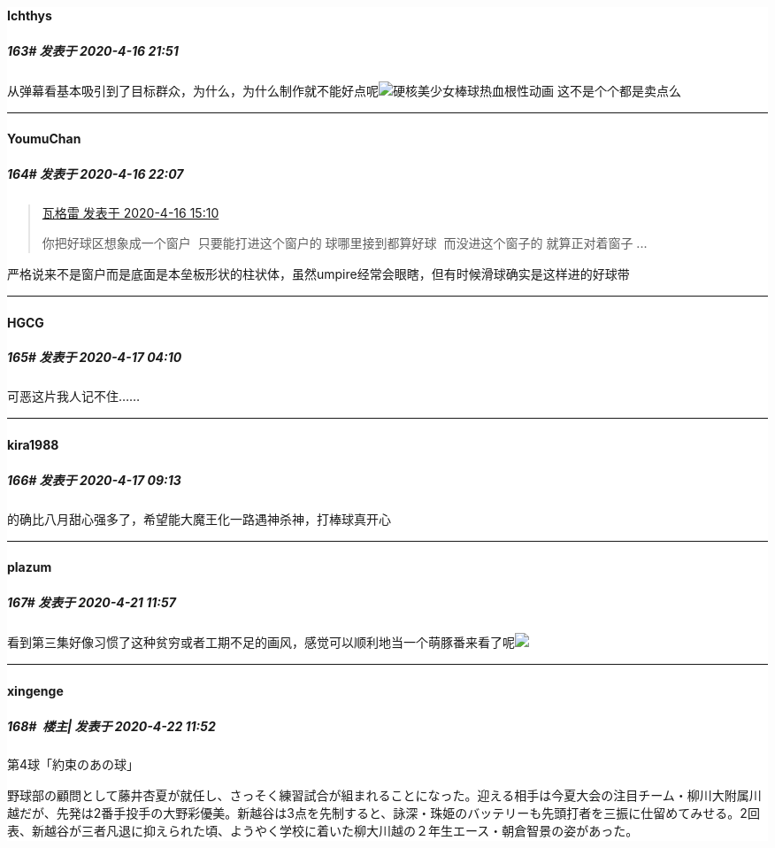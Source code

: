 ####  Ichthys  
##### 163#       发表于 2020-4-16 21:51


从弹幕看基本吸引到了目标群众，为什么，为什么制作就不能好点呢<img src="https://static.saraba1st.com/image/smiley/face2017/044.png" referrerpolicy="no-referrer">硬核美少女棒球热血根性动画 这不是个个都是卖点么


-----

####  YoumuChan  
##### 164#       发表于 2020-4-16 22:07


<blockquote><a href="httphttps://bbs.saraba1st.com/2b/forum.php?mod=redirect&amp;goto=findpost&amp;pid=47102307&amp;ptid=1841294" target="_blank">瓦格雷 发表于 2020-4-16 15:10</a>

你把好球区想象成一个窗户  只要能打进这个窗户的 球哪里接到都算好球  而没进这个窗子的 就算正对着窗子 ...</blockquote>
严格说来不是窗户而是底面是本垒板形状的柱状体，虽然umpire经常会眼瞎，但有时候滑球确实是这样进的好球带


-----

####  HGCG  
##### 165#       发表于 2020-4-17 04:10


可恶这片我人记不住……


-----

####  kira1988  
##### 166#       发表于 2020-4-17 09:13


的确比八月甜心强多了，希望能大魔王化一路遇神杀神，打棒球真开心


-----

####  plazum  
##### 167#       发表于 2020-4-21 11:57


看到第三集好像习惯了这种贫穷或者工期不足的画风，感觉可以顺利地当一个萌豚番来看了呢<img src="https://static.saraba1st.com/image/smiley/face2017/067.png" referrerpolicy="no-referrer">


-----

####  xingenge  
##### 168#         楼主| 发表于 2020-4-22 11:52


第4球「約束のあの球」

野球部の顧問として藤井杏夏が就任し、さっそく練習試合が組まれることになった。迎える相手は今夏大会の注目チーム・柳川大附属川越だが、先発は2番手投手の大野彩優美。新越谷は3点を先制すると、詠深・珠姫のバッテリーも先頭打者を三振に仕留めてみせる。2回表、新越谷が三者凡退に抑えられた頃、ようやく学校に着いた柳大川越の２年生エース・朝倉智景の姿があった。
